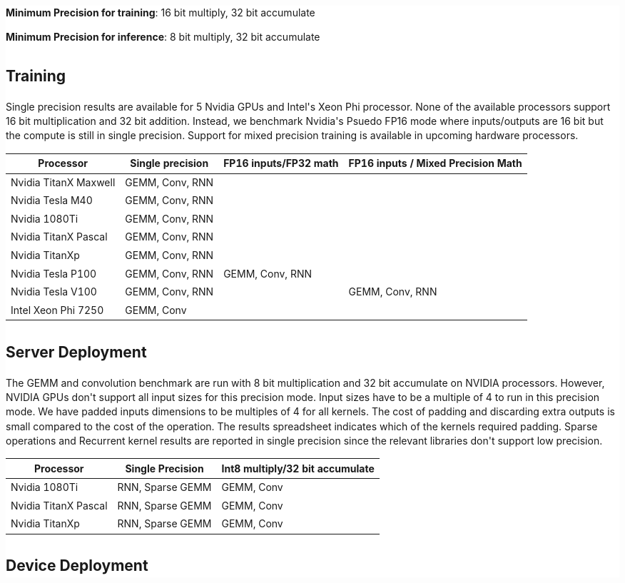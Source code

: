 **Minimum Precision for training**: 16 bit multiply, 32 bit accumulate

**Minimum Precision for inference**: 8 bit multiply, 32 bit accumulate

## Training

Single precision results are available for 5 Nvidia GPUs and Intel's Xeon Phi processor. None of the available
processors support 16 bit multiplication and 32 bit addition. Instead, we benchmark Nvidia's Psuedo FP16 mode
where inputs/outputs are 16 bit but the compute is still in single precision. Support for mixed precision training
is available in upcoming hardware processors.

| Processor               | Single precision   | FP16 inputs/FP32 math   | FP16 inputs / Mixed Precision Math |
| ----------------------- | ------------------ | ----------------------- | ---------------------------------- |
| Nvidia TitanX Maxwell   | GEMM, Conv, RNN    |                         |                                    |
| Nvidia Tesla M40        | GEMM, Conv, RNN    |                         |                                    |
| Nvidia 1080Ti           | GEMM, Conv, RNN    |                         |                                    |
| Nvidia TitanX Pascal    | GEMM, Conv, RNN    |                         |                                    |
| Nvidia TitanXp          | GEMM, Conv, RNN    |                         |                                    |
| Nvidia Tesla P100       | GEMM, Conv, RNN    | GEMM, Conv, RNN         |                                    |
| Nvidia Tesla V100       | GEMM, Conv, RNN    |                         | GEMM, Conv, RNN                    |
| Intel Xeon Phi 7250     | GEMM, Conv         |                         |                                    |


## Server Deployment

The GEMM and convolution benchmark are run with 8 bit multiplication and 32 bit accumulate on 
NVIDIA processors. However, NVIDIA GPUs don't support all input sizes for this precision mode.
Input sizes have to be a multiple of 4 to run in this precision mode. We have padded inputs dimensions 
to be multiples of 4 for all kernels. The cost of padding and discarding extra outputs is small
compared to the cost of the operation. The results spreadsheet indicates which of the kernels required
padding. Sparse operations and Recurrent kernel results are reported in single precision since 
the relevant libraries don't support low precision.

| Processor                  | Single Precision             | Int8 multiply/32 bit accumulate | 
|-----------------------|------------------|-----------------------|
| Nvidia 1080Ti              | RNN, Sparse GEMM | GEMM, Conv                                 |
| Nvidia TitanX Pascal       | RNN, Sparse GEMM | GEMM, Conv                                 |
| Nvidia TitanXp             | RNN, Sparse GEMM | GEMM, Conv                                 |

## Device Deployment
